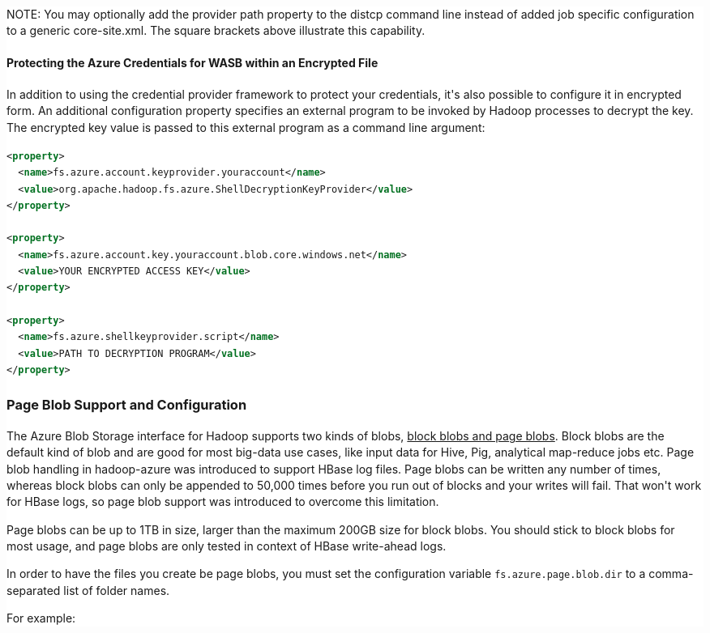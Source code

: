 NOTE: You may optionally add the provider path property to the distcp command line instead of
added job specific configuration to a generic core-site.xml. The square brackets above illustrate
this capability.

#### Protecting the Azure Credentials for WASB within an Encrypted File

In addition to using the credential provider framework to protect your credentials, it's
also possible to configure it in encrypted form.  An additional configuration property
specifies an external program to be invoked by Hadoop processes to decrypt the
key.  The encrypted key value is passed to this external program as a command
line argument:

```xml
<property>
  <name>fs.azure.account.keyprovider.youraccount</name>
  <value>org.apache.hadoop.fs.azure.ShellDecryptionKeyProvider</value>
</property>

<property>
  <name>fs.azure.account.key.youraccount.blob.core.windows.net</name>
  <value>YOUR ENCRYPTED ACCESS KEY</value>
</property>

<property>
  <name>fs.azure.shellkeyprovider.script</name>
  <value>PATH TO DECRYPTION PROGRAM</value>
</property>

```

### Page Blob Support and Configuration

The Azure Blob Storage interface for Hadoop supports two kinds of blobs,
[block blobs and page blobs](http://msdn.microsoft.com/en-us/library/azure/ee691964.aspx).
Block blobs are the default kind of blob and are good for most big-data use
cases, like input data for Hive, Pig, analytical map-reduce jobs etc.  Page blob
handling in hadoop-azure was introduced to support HBase log files.  Page blobs
can be written any number of times, whereas block blobs can only be appended to
50,000 times before you run out of blocks and your writes will fail.  That won't
work for HBase logs, so page blob support was introduced to overcome this
limitation.

Page blobs can be up to 1TB in size, larger than the maximum 200GB size for block
blobs.
You should stick to block blobs for most usage, and page blobs are only tested in context of HBase write-ahead logs.

In order to have the files you create be page blobs, you must set the
configuration variable `fs.azure.page.blob.dir` to a comma-separated list of
folder names.

For example:
